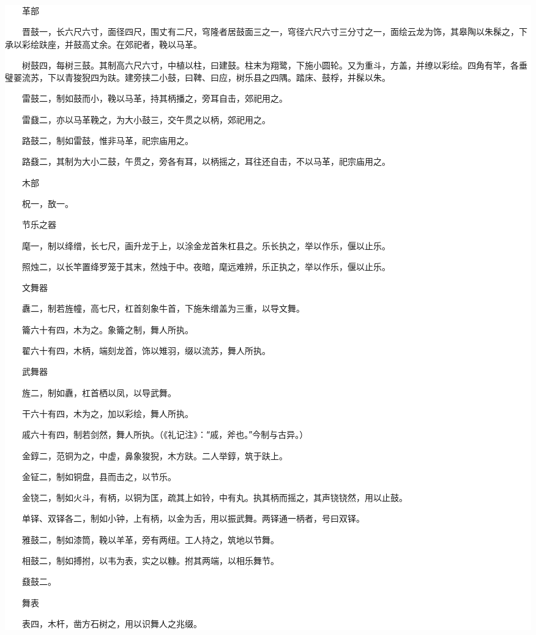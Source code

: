 　　革部

　　晋鼓一，长六尺六寸，面径四尺，围丈有二尺，穹隆者居鼓面三之一，穹径六尺六寸三分寸之一，面绘云龙为饰，其皋陶以朱髹之，下承以彩绘趺座，并鼓高丈余。在郊祀者，鞔以马革。

　　树鼓四，每树三鼓。其制高六尺六寸，中植以柱，曰建鼓。柱末为翔鹭，下施小圆轮。又为重斗，方盖，并缭以彩绘。四角有竿，各垂璧翣流苏，下以青狻猊四为趺。建旁挟二小鼓，曰鞞、曰应，树乐县之四隅。踏床、鼓桴，并髹以朱。

　　雷鼓二，制如鼓而小，鞔以马革，持其柄播之，旁耳自击，郊祀用之。

　　雷鼗二，亦以马革鞔之，为大小鼓三，交午贯之以柄，郊祀用之。

　　路鼓二，制如雷鼓，惟非马革，祀宗庙用之。

　　路鼗二，其制为大小二鼓，午贯之，旁各有耳，以柄摇之，耳往还自击，不以马革，祀宗庙用之。

　　木部

　　柷一，敔一。

　　节乐之器

　　麾一，制以绛缯，长七尺，画升龙于上，以涂金龙首朱杠县之。乐长执之，举以作乐，偃以止乐。

　　照烛二，以长竿置绛罗笼于其末，然烛于中。夜暗，麾远难辨，乐正执之，举以作乐，偃以止乐。

　　文舞器

　　纛二，制若旌幢，高七尺，杠首刻象牛首，下施朱缯盖为三重，以导文舞。

　　籥六十有四，木为之。象籥之制，舞人所执。

　　翟六十有四，木柄，端刻龙首，饰以雉羽，缀以流苏，舞人所执。

　　武舞器

　　旌二，制如纛，杠首栖以凤，以导武舞。

　　干六十有四，木为之，加以彩绘，舞人所执。

　　戚六十有四，制若剑然，舞人所执。（《礼记注》：“戚，斧也。”今制与古异。）

　　金錞二，范铜为之，中虚，鼻象狻猊，木方趺。二人举錞，筑于趺上。

　　金钲二，制如铜盘，县而击之，以节乐。

　　金铙二，制如火斗，有柄，以铜为匡，疏其上如铃，中有丸。执其柄而摇之，其声铙铙然，用以止鼓。

　　单铎、双铎各二，制如小钟，上有柄，以金为舌，用以振武舞。两铎通一柄者，号曰双铎。

　　雅鼓二，制如漆筒，鞔以羊革，旁有两纽。工人持之，筑地以节舞。

　　相鼓二，制如搏拊，以韦为表，实之以糠。拊其两端，以相乐舞节。

　　鼗鼓二。

　　舞表

　　表四，木杆，凿方石树之，用以识舞人之兆缀。